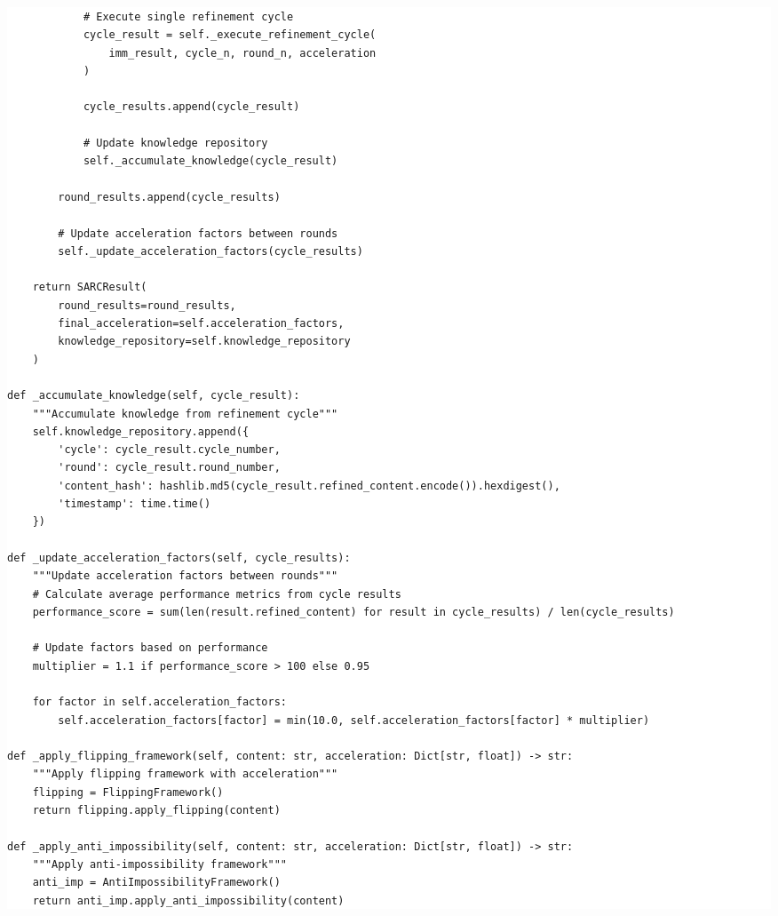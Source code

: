                 # Execute single refinement cycle
                cycle_result = self._execute_refinement_cycle(
                    imm_result, cycle_n, round_n, acceleration
                )
                
                cycle_results.append(cycle_result)
                
                # Update knowledge repository
                self._accumulate_knowledge(cycle_result)
                
            round_results.append(cycle_results)
            
            # Update acceleration factors between rounds
            self._update_acceleration_factors(cycle_results)
            
        return SARCResult(
            round_results=round_results,
            final_acceleration=self.acceleration_factors,
            knowledge_repository=self.knowledge_repository
        )
                
    def _accumulate_knowledge(self, cycle_result):
        """Accumulate knowledge from refinement cycle"""
        self.knowledge_repository.append({
            'cycle': cycle_result.cycle_number,
            'round': cycle_result.round_number,
            'content_hash': hashlib.md5(cycle_result.refined_content.encode()).hexdigest(),
            'timestamp': time.time()
        })
    
    def _update_acceleration_factors(self, cycle_results):
        """Update acceleration factors between rounds"""
        # Calculate average performance metrics from cycle results
        performance_score = sum(len(result.refined_content) for result in cycle_results) / len(cycle_results)
        
        # Update factors based on performance
        multiplier = 1.1 if performance_score > 100 else 0.95
        
        for factor in self.acceleration_factors:
            self.acceleration_factors[factor] = min(10.0, self.acceleration_factors[factor] * multiplier)
    
    def _apply_flipping_framework(self, content: str, acceleration: Dict[str, float]) -> str:
        """Apply flipping framework with acceleration"""
        flipping = FlippingFramework()
        return flipping.apply_flipping(content)
    
    def _apply_anti_impossibility(self, content: str, acceleration: Dict[str, float]) -> str:
        """Apply anti-impossibility framework"""
        anti_imp = AntiImpossibilityFramework()
        return anti_imp.apply_anti_impossibility(content)
    